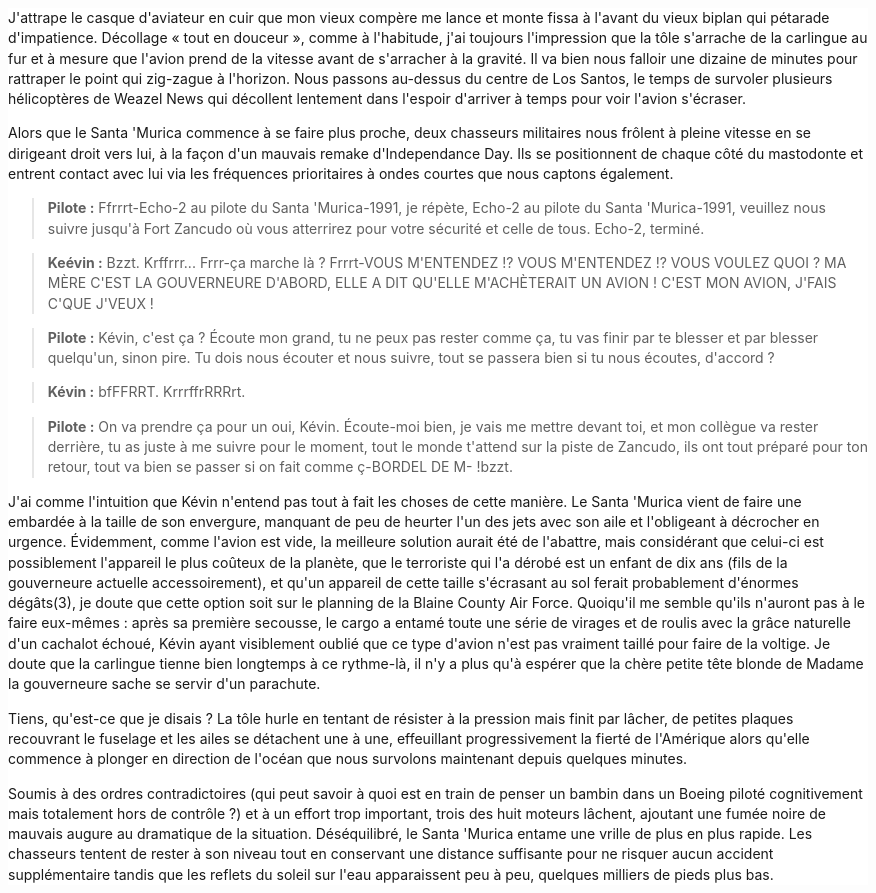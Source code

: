 J'attrape le casque d'aviateur en cuir que mon vieux compère me lance et monte fissa à l'avant du vieux biplan qui pétarade d'impatience. Décollage « tout en douceur », comme à l'habitude, j'ai toujours l'impression que la tôle s'arrache de la carlingue au fur et à mesure que l'avion prend de la vitesse avant de s'arracher à la gravité. Il va bien nous falloir une dizaine de minutes pour rattraper le point qui zig-zague à l'horizon. Nous passons au-dessus du centre de Los Santos, le temps de survoler plusieurs hélicoptères de Weazel News qui décollent lentement dans l'espoir d'arriver à temps pour voir l'avion s'écraser.

Alors que le Santa 'Murica commence à se faire plus proche, deux chasseurs militaires nous frôlent à pleine vitesse en se dirigeant droit vers lui, à la façon d'un mauvais remake d'Independance Day. Ils se positionnent de chaque côté du mastodonte et entrent contact avec lui via les fréquences prioritaires à ondes courtes que nous captons également.

> **Pilote :** Ffrrrt-Echo-2 au pilote du Santa 'Murica-1991, je répète, Echo-2 au pilote du Santa 'Murica-1991, veuillez nous suivre jusqu'à Fort Zancudo où vous atterrirez pour votre sécurité et celle de tous. Echo-2, terminé.

> **Keévin :** Bzzt. Krffrrr... Frrr-ça marche là ? Frrrt-VOUS M'ENTENDEZ !? VOUS M'ENTENDEZ !? VOUS VOULEZ QUOI ? MA MÈRE C'EST LA GOUVERNEURE D'ABORD, ELLE A DIT QU'ELLE M'ACHÈTERAIT UN AVION ! C'EST MON AVION, J'FAIS C'QUE J'VEUX !

> **Pilote :** Kévin, c'est ça ? Écoute mon grand, tu ne peux pas rester comme ça, tu vas finir par te blesser et par blesser quelqu'un, sinon pire. Tu dois nous écouter et nous suivre, tout se passera bien si tu nous écoutes, d'accord ?

> **Kévin :** bfFFRRT. KrrrffrRRRrt.

> **Pilote :** On va prendre ça pour un oui, Kévin. Écoute-moi bien, je vais me mettre devant toi, et mon collègue va rester derrière, tu as juste à me suivre pour le moment, tout le monde t'attend sur la piste de Zancudo, ils ont tout préparé pour ton retour, tout va bien se passer si on fait comme ç-BORDEL DE M- !bzzt.

J'ai comme l'intuition que Kévin n'entend pas tout à fait les choses de cette manière. Le Santa 'Murica vient de faire une embardée à la taille de son envergure, manquant de peu de heurter l'un des jets avec son aile et l'obligeant à décrocher en urgence. Évidemment, comme l'avion est vide, la meilleure solution aurait été de l'abattre, mais considérant que celui-ci est possiblement l'appareil le plus coûteux de la planète, que le terroriste qui l'a dérobé est un enfant de dix ans (fils de la gouverneure actuelle accessoirement), et qu'un appareil de cette taille s'écrasant au sol ferait probablement d'énormes dégâts(3), je doute que cette option soit sur le planning de la Blaine County Air Force. Quoiqu'il me semble qu'ils n'auront pas à le faire eux-mêmes : après sa première secousse, le cargo a entamé toute une série de virages et de roulis avec la grâce naturelle d'un cachalot échoué, Kévin ayant visiblement oublié que ce type d'avion n'est pas vraiment taillé pour faire de la voltige. Je doute que la carlingue tienne bien longtemps à ce rythme-là, il n'y a plus qu'à espérer que la chère petite tête blonde de Madame la gouverneure sache se servir d'un parachute.

Tiens, qu'est-ce que je disais ? La tôle hurle en tentant de résister à la pression mais finit par lâcher, de petites plaques recouvrant le fuselage et les ailes se détachent une à une, effeuillant progressivement la fierté de l'Amérique alors qu'elle commence à plonger en direction de l'océan que nous survolons maintenant depuis quelques minutes.

Soumis à des ordres contradictoires (qui peut savoir à quoi est en train de penser un bambin dans un Boeing piloté cognitivement mais totalement hors de contrôle ?) et à un effort trop important, trois des huit moteurs lâchent, ajoutant une fumée noire de mauvais augure au dramatique de la situation. Déséquilibré, le Santa 'Murica entame une vrille de plus en plus rapide. Les chasseurs tentent de rester à son niveau tout en conservant une distance suffisante pour ne risquer aucun accident supplémentaire tandis que les reflets du soleil sur l'eau apparaissent peu à peu, quelques milliers de pieds plus bas.
